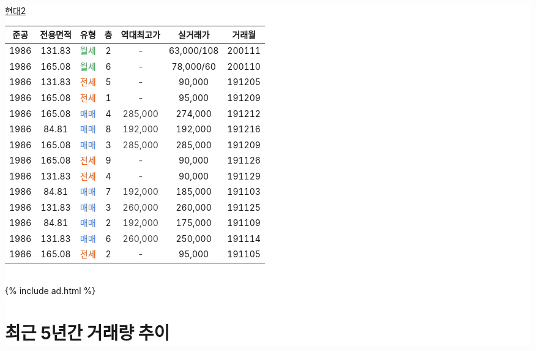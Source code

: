 [현대2](https://search.naver.com/search.naver?query=%EC%84%9C%EC%9A%B8%ED%8A%B9%EB%B3%84%EC%8B%9C+%EA%B0%95%EB%82%A8%EA%B5%AC+%EA%B0%9C%ED%8F%AC%EB%8F%99+%ED%98%84%EB%8C%802)

|준공|전용면적|유형|층|역대최고가|실거래가|거래월|
|:---:|:---:|:---:|:---:|:---:|:---:|:---:|
|1986|131.83|<span style="color:#34a853">월세</span>|2|<span style="color:#444444">-</span>|63,000/108|200111|
|1986|165.08|<span style="color:#34a853">월세</span>|6|<span style="color:#444444">-</span>|78,000/60|200110|
|1986|131.83|<span style="color:#ff5a00">전세</span>|5|<span style="color:#444444">-</span>|90,000|191205|
|1986|165.08|<span style="color:#ff5a00">전세</span>|1|<span style="color:#444444">-</span>|95,000|191209|
|1986|165.08|<span style="color:#4285f3">매매</span>|4|<span style="color:#444444">285,000</span>|274,000|191212|
|1986|84.81|<span style="color:#4285f3">매매</span>|8|<span style="color:#444444">192,000</span>|192,000|191216|
|1986|165.08|<span style="color:#4285f3">매매</span>|3|<span style="color:#444444">285,000</span>|285,000|191209|
|1986|165.08|<span style="color:#ff5a00">전세</span>|9|<span style="color:#444444">-</span>|90,000|191126|
|1986|131.83|<span style="color:#ff5a00">전세</span>|4|<span style="color:#444444">-</span>|90,000|191129|
|1986|84.81|<span style="color:#4285f3">매매</span>|7|<span style="color:#444444">192,000</span>|185,000|191103|
|1986|131.83|<span style="color:#4285f3">매매</span>|3|<span style="color:#444444">260,000</span>|260,000|191125|
|1986|84.81|<span style="color:#4285f3">매매</span>|2|<span style="color:#444444">192,000</span>|175,000|191109|
|1986|131.83|<span style="color:#4285f3">매매</span>|6|<span style="color:#444444">260,000</span>|250,000|191114|
|1986|165.08|<span style="color:#ff5a00">전세</span>|2|<span style="color:#444444">-</span>|95,000|191105|


<br>
{% include ad.html %}
<br>

# 최근 5년간 거래량 추이


<div style="width:100%;">
    <canvas id="deal_progress" height="200"></canvas>
</div>

<script>
new Chart(document.getElementById("deal_progress"), {
    type: 'line',
    data: {
        labels: ['201501','201502','201503','201504','201505','201506','201507','201508','201509','201510','201511','201512','201601','201602','201603','201604','201605','201606','201607','201608','201609','201610','201611','201612','201701','201702','201703','201704','201705','201706','201707','201708','201709','201710','201711','201712','201801','201802','201803','201804','201805','201806','201807','201808','201809','201810','201811','201812','201901','201902','201903','201904','201905','201906','201907','201908','201909','201910','201911','201912','202001'],
        datasets: [{
            label: '매매',
            pointRadius: 1,
            data: [103, 150, 155, 169, 171, 123, 158, 79, 98, 136, 108, 40, 59, 71, 214, 199, 106, 119, 81, 108, 95, 77, 17, 38, 38, 90, 105, 112, 235, 88, 167, 19, 49, 59, 99, 76, 89, 41, 57, 23, 15, 13, 51, 91, 18, 8, 9, 10, 15, 7, 24, 40, 80, 91, 66, 64, 80, 76, 63, 35, 2],
            borderColor: "rgba(255, 201, 14, 1)",
            backgroundColor: "rgba(255, 201, 14, 0.5)",
            fill: false,
            lineTension: 0
        },{
            label: '전월세',
            pointRadius: 1,